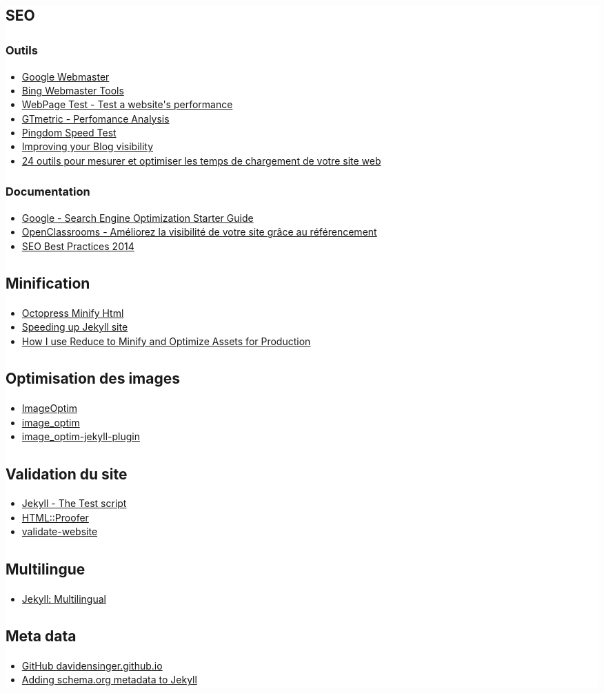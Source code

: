 ## SEO

### Outils

- [Google Webmaster](https://www.google.com/webmasters/)
- [Bing Webmaster Tools](https://www.bing.com/toolbox/webmaster)
- [WebPage Test - Test a website's performance](https://www.webpagetest.org/)
- [GTmetric - Perfomance Analysis](https://gtmetrix.com/)
- [Pingdom Speed Test](https://tools.pingdom.com/fpt/)
- [Improving your Blog visibility](https://blog.penso.info/2015/03/21/improve-blog-visibility/)
- [24 outils pour mesurer et optimiser les temps de chargement de votre site web](https://korben.info/23-outils-pour-mesurer-et-optimiser-les-temps-de-chargement-de-votre-site-web.html)

### Documentation

- [Google - Search Engine Optimization Starter Guide](https://www.google.com/webmasters/docs/search-engine-optimization-starter-guide.pdf)
- [OpenClassrooms - Améliorez la visibilité de votre site grâce au référencement](https://openclassrooms.com/courses/ameliorez-la-visibilite-de-votre-site-grace-au-referencement)
- [SEO Best Practices 2014](https://www.slideshare.net/PierreMFioriniPhD/seo-best-practices-for-2014-beyond-dd)

## Minification

- [Octopress Minify Html](https://github.com/octopress/minify-html)
- [Speeding up Jekyll site](https://dmytro.github.io/2013/10/29/optimizing_jekyll.html)
- [How I use Reduce to Minify and Optimize Assets for Production](https://davidensinger.com/2013/08/how-i-use-reduce-to-minify-and-optimize-assets-for-production/)

## Optimisation des images

- [ImageOptim](https://imageoptim.com/)
- [image_optim](https://github.com/toy/image_optim)
- [image_optim-jekyll-plugin](https://github.com/chrisanthropic/image_optim-jekyll-plugin)

## Validation du site

- [Jekyll - The Test script](https://jekyllrb.com/docs/continuous-integration/#the-test-script)
- [HTML::Proofer](https://github.com/gjtorikian/html-proofer)
- [validate-website](https://github.com/spk/validate-website)

## Multilingue

- [Jekyll: Multilingual](https://kleinfreund.de/en/2014/08/jekyll-multilingual/)

## Meta data

- [GitHub davidensinger.github.io](https://github.com/davidensinger/davidensinger.github.io/blob/8845520aa2d09d05a8f171c6cff40f5d1bbca657/app/_includes/header.html)
- [Adding schema.org metadata to Jekyll](https://veithen.github.io/2014/11/17/jekyll-schema-org-metadata.html)

